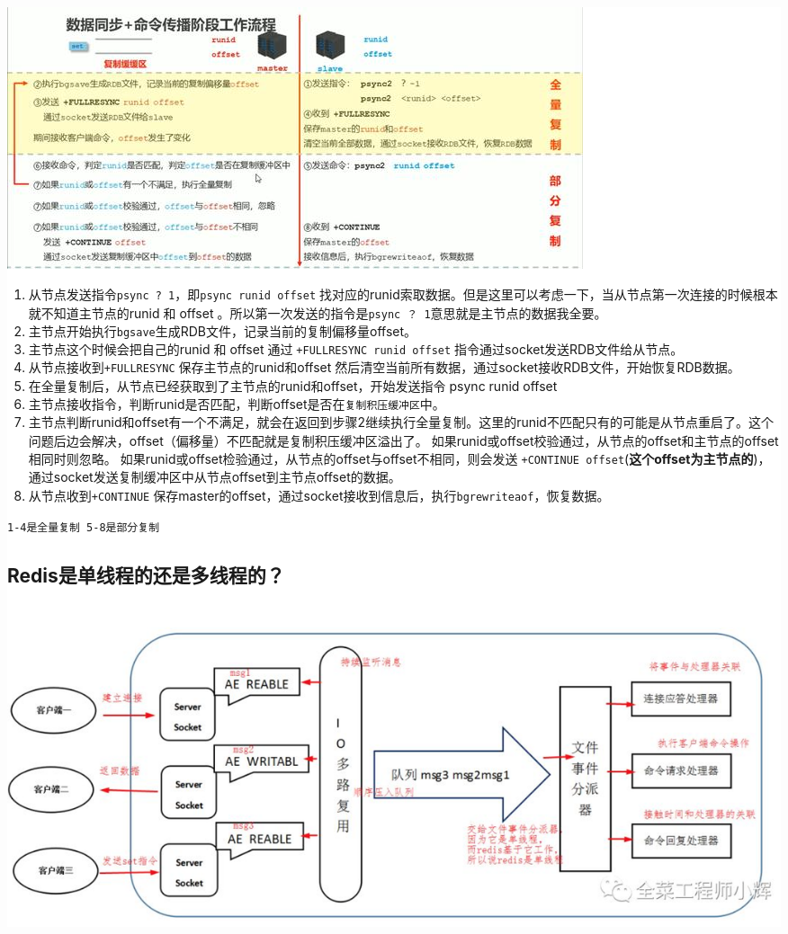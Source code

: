 ![写给大忙人的Redis主从复制，花费五分钟让你面试不尴尬](../typ-pic/2358e4f42ceb45bab57a1610f55cb944-0166509.jpeg)

1. 从节点发送指令`psync ? 1`，即`psync runid offset` 找对应的runid索取数据。但是这里可以考虑一下，当从节点第一次连接的时候根本就不知道主节点的runid 和 offset 。所以第一次发送的指令是`psync ？ 1`意思就是主节点的数据我全要。
2. 主节点开始执行`bgsave`生成RDB文件，记录当前的复制偏移量offset。
3. 主节点这个时候会把自己的runid 和 offset 通过 `+FULLRESYNC runid offset` 指令通过socket发送RDB文件给从节点。
4. 从节点接收到`+FULLRESYNC` 保存主节点的runid和offset 然后清空当前所有数据，通过socket接收RDB文件，开始恢复RDB数据。
5. 在全量复制后，从节点已经获取到了主节点的runid和offset，开始发送指令 psync runid offset
6. 主节点接收指令，判断runid是否匹配，判断offset是否在`复制积压缓冲区`中。
7. 主节点判断runid和offset有一个不满足，就会在返回到步骤2继续执行全量复制。这里的runid不匹配只有的可能是从节点重启了。这个问题后边会解决，offset（偏移量）不匹配就是复制积压缓冲区溢出了。 如果runid或offset校验通过，从节点的offset和主节点的offset相同时则忽略。 如果runid或offset检验通过，从节点的offset与offset不相同，则会发送 `+CONTINUE offset`(**这个offset为主节点的**)，通过socket发送复制缓冲区中从节点offset到主节点offset的数据。
8. 从节点收到`+CONTINUE` 保存master的offset，通过socket接收到信息后，执行`bgrewriteaof`，恢复数据。

`1-4是全量复制 5-8是部分复制`

## Redis是单线程的还是多线程的？

![image-20200425023052077](../typ-pic/image-20200425023052077-0166413.png)
